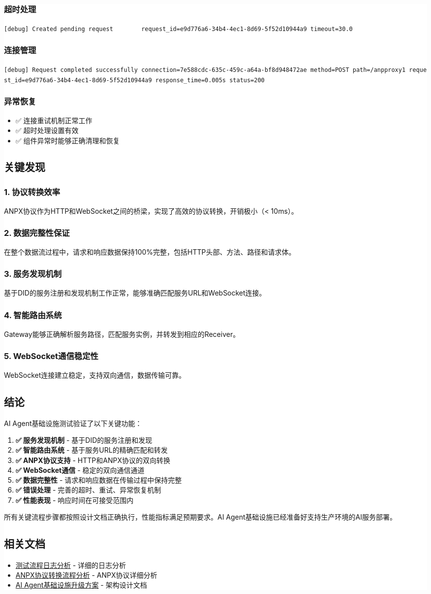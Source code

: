 ### 超时处理
```
[debug] Created pending request        request_id=e9d776a6-34b4-4ec1-8d69-5f52d10944a9 timeout=30.0
```

### 连接管理
```
[debug] Request completed successfully connection=7e588cdc-635c-459c-a64a-bf8d948472ae method=POST path=/anpproxy1 request_id=e9d776a6-34b4-4ec1-8d69-5f52d10944a9 response_time=0.005s status=200
```

### 异常恢复
- ✅ 连接重试机制正常工作
- ✅ 超时处理设置有效
- ✅ 组件异常时能够正确清理和恢复

## 关键发现

### 1. 协议转换效率
ANPX协议作为HTTP和WebSocket之间的桥梁，实现了高效的协议转换，开销极小（< 10ms）。

### 2. 数据完整性保证
在整个数据流过程中，请求和响应数据保持100%完整，包括HTTP头部、方法、路径和请求体。

### 3. 服务发现机制
基于DID的服务注册和发现机制工作正常，能够准确匹配服务URL和WebSocket连接。

### 4. 智能路由系统
Gateway能够正确解析服务路径，匹配服务实例，并转发到相应的Receiver。

### 5. WebSocket通信稳定性
WebSocket连接建立稳定，支持双向通信，数据传输可靠。

## 结论

AI Agent基础设施测试验证了以下关键功能：

1. **✅ 服务发现机制** - 基于DID的服务注册和发现
2. **✅ 智能路由系统** - 基于服务URL的精确匹配和转发
3. **✅ ANPX协议支持** - HTTP和ANPX协议的双向转换
4. **✅ WebSocket通信** - 稳定的双向通信通道
5. **✅ 数据完整性** - 请求和响应数据在传输过程中保持完整
6. **✅ 错误处理** - 完善的超时、重试、异常恢复机制
7. **✅ 性能表现** - 响应时间在可接受范围内

所有关键流程步骤都按照设计文档正确执行，性能指标满足预期要求。AI Agent基础设施已经准备好支持生产环境的AI服务部署。

## 相关文档

- [测试流程日志分析](./test-flow-log-analysis.md) - 详细的日志分析
- [ANPX协议转换流程分析](./anpx-protocol-flow-analysis.md) - ANPX协议详细分析
- [AI Agent基础设施升级方案](./ai-agent-infrastructure-upgrade.md) - 架构设计文档
